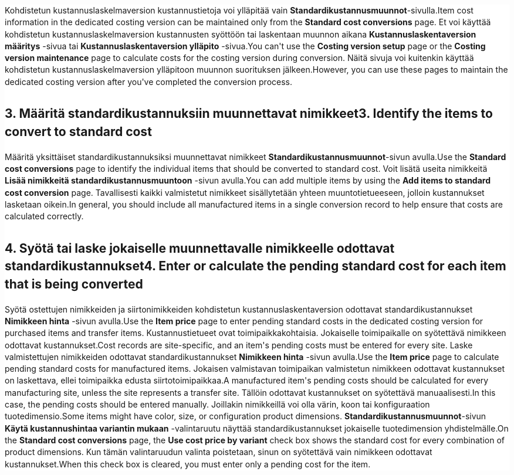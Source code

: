 <span data-ttu-id="a35d0-159">Kohdistetun kustannuslaskelmaversion kustannustietoja voi ylläpitää vain **Standardikustannusmuunnot**-sivulla.</span><span class="sxs-lookup"><span data-stu-id="a35d0-159">Item cost information in the dedicated costing version can be maintained only from the **Standard cost conversions** page.</span></span> <span data-ttu-id="a35d0-160">Et voi käyttää kohdistetun kustannuslaskelmaversion kustannusten syöttöön tai laskentaan muunnon aikana **Kustannuslaskentaversion määritys** -sivua tai **Kustannuslaskentaversion ylläpito** -sivua.</span><span class="sxs-lookup"><span data-stu-id="a35d0-160">You can't use the **Costing version setup** page or the **Costing version maintenance** page to calculate costs for the costing version during conversion.</span></span> <span data-ttu-id="a35d0-161">Näitä sivuja voi kuitenkin käyttää kohdistetun kustannuslaskelmaversion ylläpitoon muunnon suorituksen jälkeen.</span><span class="sxs-lookup"><span data-stu-id="a35d0-161">However, you can use these pages to maintain the dedicated costing version after you've completed the conversion process.</span></span>

## <a name="3-identify-the-items-to-convert-to-standard-cost"></a><span data-ttu-id="a35d0-162">3. Määritä standardikustannuksiin muunnettavat nimikkeet</span><span class="sxs-lookup"><span data-stu-id="a35d0-162">3. Identify the items to convert to standard cost</span></span>
<span data-ttu-id="a35d0-163">Määritä yksittäiset standardikustannuksiksi muunnettavat nimikkeet **Standardikustannusmuunnot**-sivun avulla.</span><span class="sxs-lookup"><span data-stu-id="a35d0-163">Use the **Standard cost conversions** page to identify the individual items that should be converted to standard cost.</span></span> <span data-ttu-id="a35d0-164">Voit lisätä useita nimikkeitä **Lisää nimikkeitä standardikustannusmuuntoon** -sivun avulla.</span><span class="sxs-lookup"><span data-stu-id="a35d0-164">You can add multiple items by using the **Add items to standard cost conversion** page.</span></span> <span data-ttu-id="a35d0-165">Tavallisesti kaikki valmistetut nimikkeet sisällytetään yhteen muuntotietueeseen, jolloin kustannukset lasketaan oikein.</span><span class="sxs-lookup"><span data-stu-id="a35d0-165">In general, you should include all manufactured items in a single conversion record to help ensure that costs are calculated correctly.</span></span>

## <a name="4-enter-or-calculate-the-pending-standard-cost-for-each-item-that-is-being-converted"></a><span data-ttu-id="a35d0-166">4. Syötä tai laske jokaiselle muunnettavalle nimikkeelle odottavat standardikustannukset</span><span class="sxs-lookup"><span data-stu-id="a35d0-166">4. Enter or calculate the pending standard cost for each item that is being converted</span></span>
<span data-ttu-id="a35d0-167">Syötä ostettujen nimikkeiden ja siirtonimikkeiden kohdistetun kustannuslaskentaversion odottavat standardikustannukset **Nimikkeen hinta** -sivun avulla.</span><span class="sxs-lookup"><span data-stu-id="a35d0-167">Use the **Item price** page to enter pending standard costs in the dedicated costing version for purchased items and transfer items.</span></span> <span data-ttu-id="a35d0-168">Kustannustietueet ovat toimipaikkakohtaisia. Jokaiselle toimipaikalle on syötettävä nimikkeen odottavat kustannukset.</span><span class="sxs-lookup"><span data-stu-id="a35d0-168">Cost records are site-specific, and an item's pending costs must be entered for every site.</span></span> <span data-ttu-id="a35d0-169">Laske valmistettujen nimikkeiden odottavat standardikustannukset **Nimikkeen hinta** -sivun avulla.</span><span class="sxs-lookup"><span data-stu-id="a35d0-169">Use the **Item price** page to calculate pending standard costs for manufactured items.</span></span> <span data-ttu-id="a35d0-170">Jokaisen valmistavan toimipaikan valmistetun nimikkeen odottavat kustannukset on laskettava, ellei toimipaikka edusta siirtotoimipaikkaa.</span><span class="sxs-lookup"><span data-stu-id="a35d0-170">A manufactured item's pending costs should be calculated for every manufacturing site, unless the site represents a transfer site.</span></span> <span data-ttu-id="a35d0-171">Tällöin odottavat kustannukset on syötettävä manuaalisesti.</span><span class="sxs-lookup"><span data-stu-id="a35d0-171">In this case, the pending costs should be entered manually.</span></span> <span data-ttu-id="a35d0-172">Joillakin nimikkeillä voi olla värin, koon tai konfiguraation tuotedimensio.</span><span class="sxs-lookup"><span data-stu-id="a35d0-172">Some items might have color, size, or configuration product dimensions.</span></span> <span data-ttu-id="a35d0-173">**Standardikustannusmuunnot**-sivun **Käytä kustannushintaa variantin mukaan** -valintaruutu näyttää standardikustannukset jokaiselle tuotedimension yhdistelmälle.</span><span class="sxs-lookup"><span data-stu-id="a35d0-173">On the **Standard cost conversions** page, the **Use cost price by variant** check box shows the standard cost for every combination of product dimensions.</span></span> <span data-ttu-id="a35d0-174">Kun tämän valintaruudun valinta poistetaan, sinun on syötettävä vain nimikkeen odottavat kustannukset.</span><span class="sxs-lookup"><span data-stu-id="a35d0-174">When this check box is cleared, you must enter only a pending cost for the item.</span></span>
